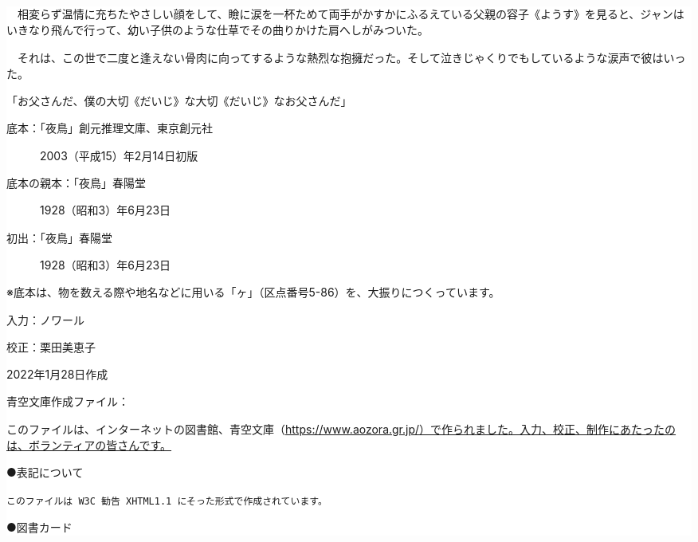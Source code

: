 　相変らず温情に充ちたやさしい顔をして、瞼に涙を一杯ためて両手がかすかにふるえている父親の容子《ようす》を見ると、ジャンはいきなり飛んで行って、幼い子供のような仕草でその曲りかけた肩へしがみついた。

　それは、この世で二度と逢えない骨肉に向ってするような熱烈な抱擁だった。そして泣きじゃくりでもしているような涙声で彼はいった。

「お父さんだ、僕の大切《だいじ》な大切《だいじ》なお父さんだ」













底本：「夜鳥」創元推理文庫、東京創元社

　　　2003（平成15）年2月14日初版

底本の親本：「夜鳥」春陽堂

　　　1928（昭和3）年6月23日

初出：「夜鳥」春陽堂

　　　1928（昭和3）年6月23日

※底本は、物を数える際や地名などに用いる「ヶ」（区点番号5-86）を、大振りにつくっています。

入力：ノワール

校正：栗田美恵子

2022年1月28日作成

青空文庫作成ファイル：

このファイルは、インターネットの図書館、青空文庫（https://www.aozora.gr.jp/）で作られました。入力、校正、制作にあたったのは、ボランティアの皆さんです。











●表記について


	このファイルは W3C 勧告 XHTML1.1 にそった形式で作成されています。







●図書カード